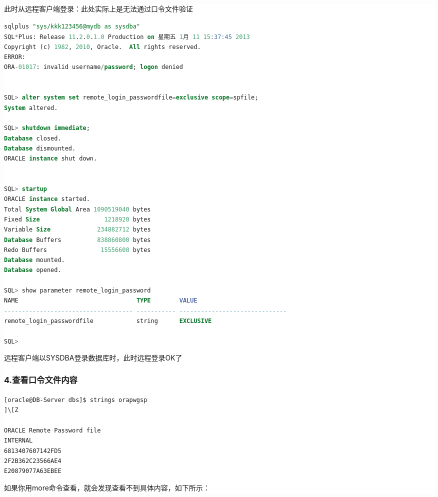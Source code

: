 此时从远程客户端登录：此处实际上是无法通过口令文件验证

```sql
sqlplus "sys/kkk123456@mydb as sysdba"
SQL*Plus: Release 11.2.0.1.0 Production on 星期五 1月 11 15:37:45 2013
Copyright (c) 1982, 2010, Oracle.  All rights reserved.
ERROR:
ORA-01017: invalid username/password; logon denied


SQL> alter system set remote_login_passwordfile=exclusive scope=spfile;                            
System altered.

SQL> shutdown immediate;
Database closed.
Database dismounted.
ORACLE instance shut down.


SQL> startup
ORACLE instance started.
Total System Global Area 1090519040 bytes
Fixed Size                  1218920 bytes
Variable Size             234882712 bytes
Database Buffers          838860800 bytes
Redo Buffers               15556608 bytes
Database mounted.
Database opened.

SQL> show parameter remote_login_password
NAME                                 TYPE        VALUE
------------------------------------ ----------- ------------------------------
remote_login_passwordfile            string      EXCLUSIVE

SQL> 
```

远程客户端以SYSDBA登录数据库时，此时远程登录OK了

### 4.查看口令文件内容

```
[oracle@DB-Server dbs]$ strings orapwgsp
]\[Z

ORACLE Remote Password file
INTERNAL
6813407607142FD5
2F2B362C23566AE4
E20879077A63EBEE
```

如果你用more命令查看，就会发现查看不到具体内容，如下所示：
